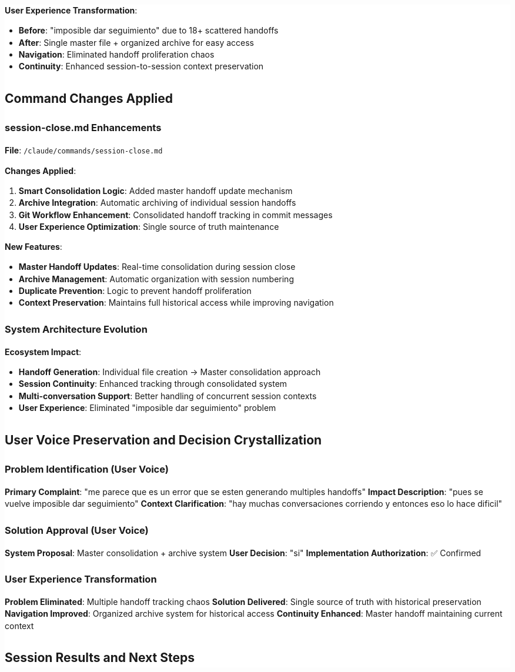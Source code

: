 **User Experience Transformation**:
- **Before**: "imposible dar seguimiento" due to 18+ scattered handoffs
- **After**: Single master file + organized archive for easy access
- **Navigation**: Eliminated handoff proliferation chaos
- **Continuity**: Enhanced session-to-session context preservation

## Command Changes Applied

### session-close.md Enhancements
**File**: `/claude/commands/session-close.md`

**Changes Applied**:
1. **Smart Consolidation Logic**: Added master handoff update mechanism
2. **Archive Integration**: Automatic archiving of individual session handoffs  
3. **Git Workflow Enhancement**: Consolidated handoff tracking in commit messages
4. **User Experience Optimization**: Single source of truth maintenance

**New Features**:
- **Master Handoff Updates**: Real-time consolidation during session close
- **Archive Management**: Automatic organization with session numbering
- **Duplicate Prevention**: Logic to prevent handoff proliferation
- **Context Preservation**: Maintains full historical access while improving navigation

### System Architecture Evolution
**Ecosystem Impact**:
- **Handoff Generation**: Individual file creation → Master consolidation approach
- **Session Continuity**: Enhanced tracking through consolidated system
- **Multi-conversation Support**: Better handling of concurrent session contexts
- **User Experience**: Eliminated "imposible dar seguimiento" problem

## User Voice Preservation and Decision Crystallization

### Problem Identification (User Voice)
**Primary Complaint**: "me parece que es un error que se esten generando multiples handoffs"
**Impact Description**: "pues se vuelve imposible dar seguimiento"
**Context Clarification**: "hay muchas conversaciones corriendo y entonces eso lo hace dificil"

### Solution Approval (User Voice)
**System Proposal**: Master consolidation + archive system
**User Decision**: "si"
**Implementation Authorization**: ✅ Confirmed

### User Experience Transformation
**Problem Eliminated**: Multiple handoff tracking chaos
**Solution Delivered**: Single source of truth with historical preservation
**Navigation Improved**: Organized archive system for historical access
**Continuity Enhanced**: Master handoff maintaining current context

## Session Results and Next Steps
